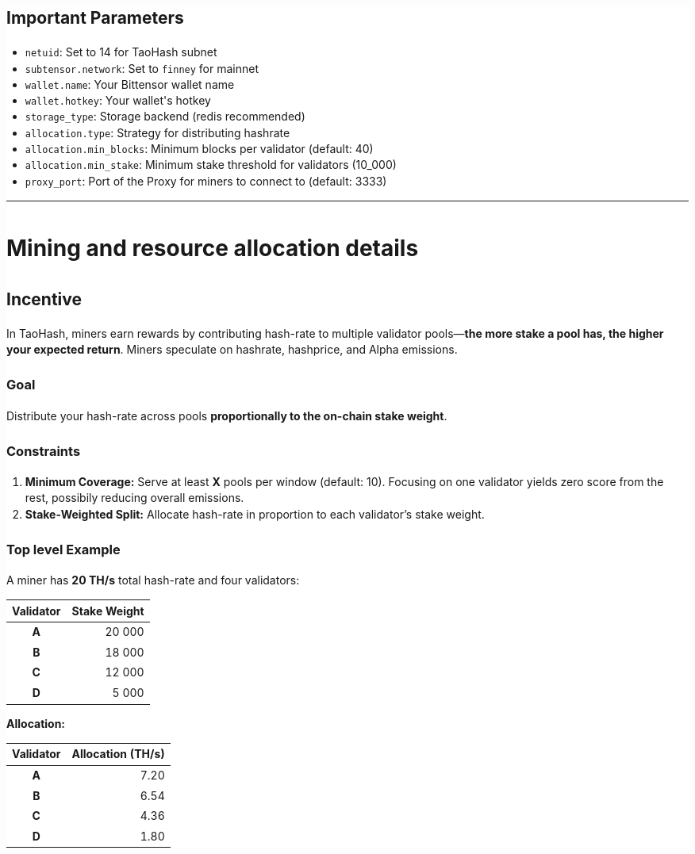## Important Parameters
- `netuid`: Set to 14 for TaoHash subnet
- `subtensor.network`: Set to `finney` for mainnet
- `wallet.name`: Your Bittensor wallet name
- `wallet.hotkey`: Your wallet's hotkey
- `storage_type`: Storage backend (redis recommended)
- `allocation.type`: Strategy for distributing hashrate
- `allocation.min_blocks`: Minimum blocks per validator (default: 40)
- `allocation.min_stake`: Minimum stake threshold for validators (10_000)
- `proxy_port`: Port of the Proxy for miners to connect to (default: 3333)

---

# Mining and resource allocation details


## Incentive

In TaoHash, miners earn rewards by contributing hash-rate to multiple validator pools—**the more stake a pool has, the higher your expected return**.
Miners speculate on hashrate, hashprice, and Alpha emissions. 


### Goal
Distribute your hash-rate across pools **proportionally to the on-chain stake weight**.


### Constraints

1. **Minimum Coverage:** Serve at least **X** pools per window (default: 10). Focusing on one validator yields zero score from the rest, possibily reducing overall emissions.
2. **Stake-Weighted Split:** Allocate hash-rate in proportion to each validator’s stake weight.  


### Top level Example

A miner has **20 TH/s** total hash-rate and four validators:

| Validator | Stake Weight |
|:---------:|-------------:|
| **A**     | 20 000       |
| **B**     | 18 000       |
| **C**     | 12 000       |
| **D**     |  5 000       |

**Allocation:**

| Validator | Allocation (TH/s) |
|:---------:|------------------:|
| **A**     | 7.20              |
| **B**     | 6.54              |
| **C**     | 4.36              |
| **D**     | 1.80              |
